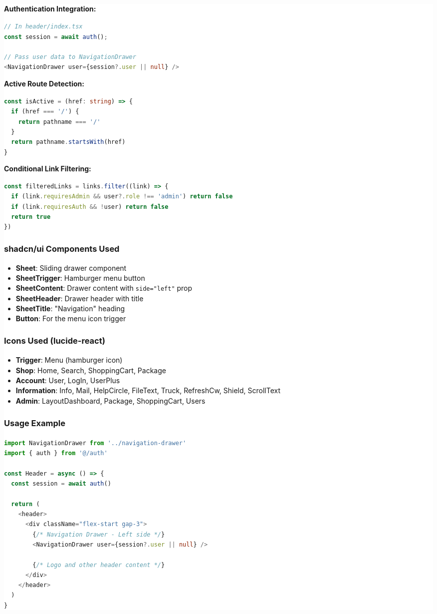 **Authentication Integration:**
```typescript
// In header/index.tsx
const session = await auth();

// Pass user data to NavigationDrawer
<NavigationDrawer user={session?.user || null} />
```

**Active Route Detection:**
```typescript
const isActive = (href: string) => {
  if (href === '/') {
    return pathname === '/'
  }
  return pathname.startsWith(href)
}
```

**Conditional Link Filtering:**
```typescript
const filteredLinks = links.filter((link) => {
  if (link.requiresAdmin && user?.role !== 'admin') return false
  if (link.requiresAuth && !user) return false
  return true
})
```

### shadcn/ui Components Used
- **Sheet**: Sliding drawer component
- **SheetTrigger**: Hamburger menu button
- **SheetContent**: Drawer content with `side="left"` prop
- **SheetHeader**: Drawer header with title
- **SheetTitle**: "Navigation" heading
- **Button**: For the menu icon trigger

### Icons Used (lucide-react)
- **Trigger**: Menu (hamburger icon)
- **Shop**: Home, Search, ShoppingCart, Package
- **Account**: User, LogIn, UserPlus
- **Information**: Info, Mail, HelpCircle, FileText, Truck, RefreshCw, Shield, ScrollText
- **Admin**: LayoutDashboard, Package, ShoppingCart, Users

### Usage Example
```typescript
import NavigationDrawer from '../navigation-drawer'
import { auth } from '@/auth'

const Header = async () => {
  const session = await auth()

  return (
    <header>
      <div className="flex-start gap-3">
        {/* Navigation Drawer - Left side */}
        <NavigationDrawer user={session?.user || null} />

        {/* Logo and other header content */}
      </div>
    </header>
  )
}
```
